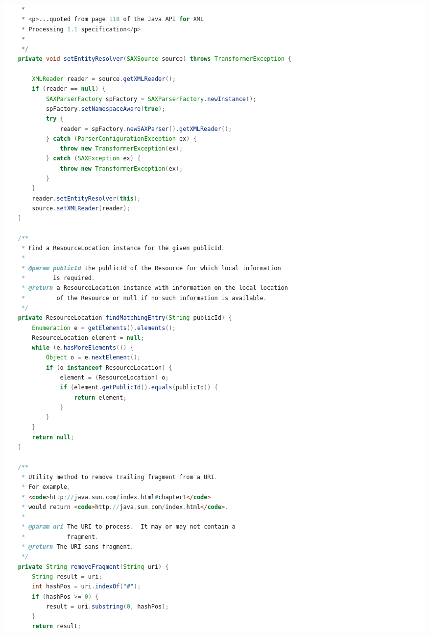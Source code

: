 ```java
     *
     * <p>...quoted from page 118 of the Java API for XML
     * Processing 1.1 specification</p>
     *
     */
    private void setEntityResolver(SAXSource source) throws TransformerException {

        XMLReader reader = source.getXMLReader();
        if (reader == null) {
            SAXParserFactory spFactory = SAXParserFactory.newInstance();
            spFactory.setNamespaceAware(true);
            try {
                reader = spFactory.newSAXParser().getXMLReader();
            } catch (ParserConfigurationException ex) {
                throw new TransformerException(ex);
            } catch (SAXException ex) {
                throw new TransformerException(ex);
            }
        }
        reader.setEntityResolver(this);
        source.setXMLReader(reader);
    }

    /**
     * Find a ResourceLocation instance for the given publicId.
     *
     * @param publicId the publicId of the Resource for which local information
     *        is required.
     * @return a ResourceLocation instance with information on the local location
     *         of the Resource or null if no such information is available.
     */
    private ResourceLocation findMatchingEntry(String publicId) {
        Enumeration e = getElements().elements();
        ResourceLocation element = null;
        while (e.hasMoreElements()) {
            Object o = e.nextElement();
            if (o instanceof ResourceLocation) {
                element = (ResourceLocation) o;
                if (element.getPublicId().equals(publicId)) {
                    return element;
                }
            }
        }
        return null;
    }

    /**
     * Utility method to remove trailing fragment from a URI.
     * For example,
     * <code>http://java.sun.com/index.html#chapter1</code>
     * would return <code>http://java.sun.com/index.html</code>.
     *
     * @param uri The URI to process.  It may or may not contain a
     *            fragment.
     * @return The URI sans fragment.
     */
    private String removeFragment(String uri) {
        String result = uri;
        int hashPos = uri.indexOf("#");
        if (hashPos >= 0) {
            result = uri.substring(0, hashPos);
        }
        return result;
```